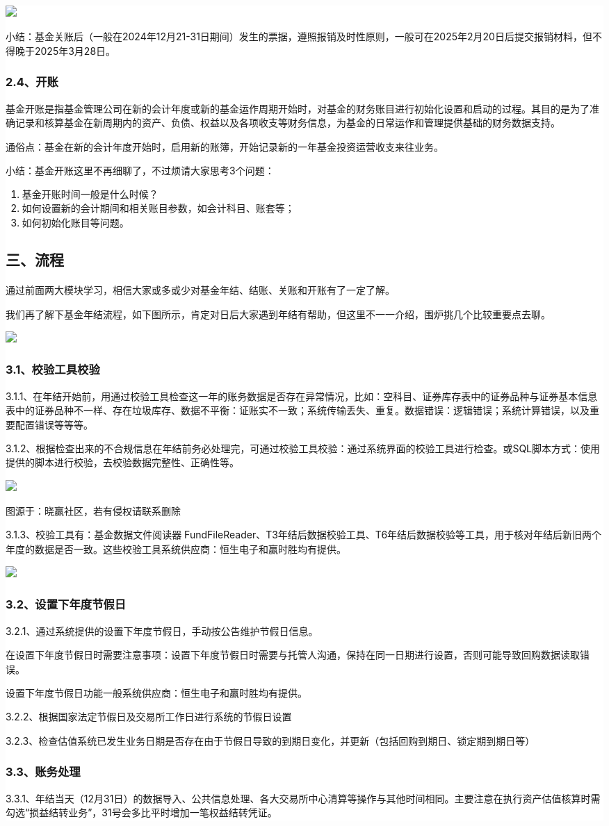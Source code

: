 ![](https://image.woshipm.com/2025/01/27/fdfdd2ee-dcc4-11ef-997a-00163e09d72f.png)

小结：基金关账后（一般在2024年12月21-31日期间）发生的票据，遵照报销及时性原则，一般可在2025年2月20日后提交报销材料，但不得晚于2025年3月28日。

### 2.4、开账

基金开账是指基金管理公司在新的会计年度或新的基金运作周期开始时，对基金的财务账目进行初始化设置和启动的过程。其目的是为了准确记录和核算基金在新周期内的资产、负债、权益以及各项收支等财务信息，为基金的日常运作和管理提供基础的财务数据支持。

通俗点：基金在新的会计年度开始时，启用新的账簿，开始记录新的一年基金投资运营收支来往业务。

小结：基金开账这里不再细聊了，不过烦请大家思考3个问题：

1.  基金开账时间一般是什么时候？
2.  如何设置新的会计期间和相关账目参数，如会计科目、账套等；
3.  如何初始化账目等问题。

## 三、流程

通过前面两大模块学习，相信大家或多或少对基金年结、结账、关账和开账有了一定了解。

我们再了解下基金年结流程，如下图所示，肯定对日后大家遇到年结有帮助，但这里不一一介绍，围炉挑几个比较重要点去聊。

![](https://image.woshipm.com/2025/01/27/fe8092f6-dcc4-11ef-997a-00163e09d72f.jpg)

### 3.1、校验工具校验

3.1.1、在年结开始前，用通过校验工具检查这一年的账务数据是否存在异常情况，比如：空科目、证券库存表中的证券品种与证券基本信息表中的证券品种不一样、存在垃圾库存、数据不平衡：证账实不一致；系统传输丢失、重复。数据错误：逻辑错误；系统计算错误，以及重要配置错误等等等。

3.1.2、根据检查出来的不合规信息在年结前务必处理完，可通过校验工具校验：通过系统界面的校验工具进行检查。或SQL脚本方式：使用提供的脚本进行校验，去校验数据完整性、正确性等。

![](https://image.woshipm.com/2025/01/27/ff24f058-dcc4-11ef-997a-00163e09d72f.png)

图源于：晓赢社区，若有侵权请联系删除

3.1.3、校验工具有：基金数据文件阅读器 FundFileReader、T3年结后数据校验工具、T6年结后数据校验等工具，用于核对年结后新旧两个年度的数据是否一致。这些校验工具系统供应商：恒生电子和赢时胜均有提供。

![](https://image.woshipm.com/2025/01/27/0057f9de-dcc5-11ef-997a-00163e09d72f.png)

### 3.2、设置下年度节假日

3.2.1、通过系统提供的设置下年度节假日，手动按公告维护节假日信息。

在设置下年度节假日时需要注意事项：设置下年度节假日时需要与托管人沟通，保持在同一日期进行设置，否则可能导致回购数据读取错误。

设置下年度节假日功能一般系统供应商：恒生电子和赢时胜均有提供。

3.2.2、根据国家法定节假日及交易所工作日进行系统的节假日设置

3.2.3、检查估值系统已发生业务日期是否存在由于节假日导致的到期日变化，并更新（包括回购到期日、锁定期到期日等）

### 3.3、账务处理

3.3.1、年结当天（12月31日）的数据导入、公共信息处理、各大交易所中心清算等操作与其他时间相同。主要注意在执行资产估值核算时需勾选“损益结转业务”，31号会多比平时增加一笔权益结转凭证。
